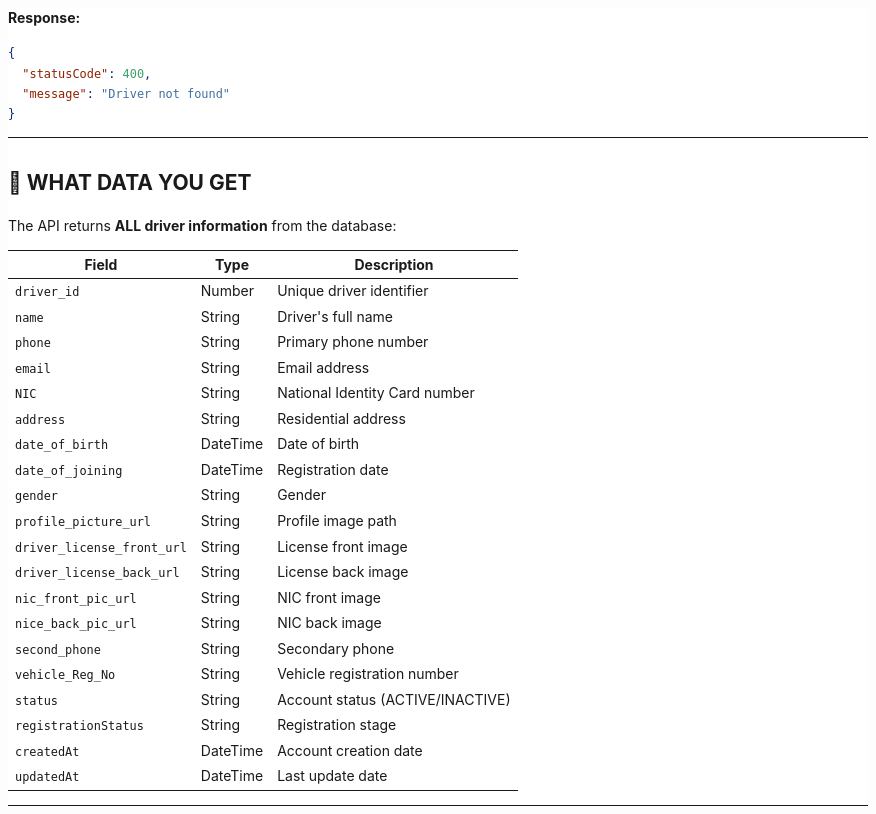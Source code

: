 **Response:**
```json
{
  "statusCode": 400,
  "message": "Driver not found"
}
```

---

## 🎯 **WHAT DATA YOU GET**

The API returns **ALL driver information** from the database:

| Field | Type | Description |
|-------|------|-------------|
| `driver_id` | Number | Unique driver identifier |
| `name` | String | Driver's full name |
| `phone` | String | Primary phone number |
| `email` | String | Email address |
| `NIC` | String | National Identity Card number |
| `address` | String | Residential address |
| `date_of_birth` | DateTime | Date of birth |
| `date_of_joining` | DateTime | Registration date |
| `gender` | String | Gender |
| `profile_picture_url` | String | Profile image path |
| `driver_license_front_url` | String | License front image |
| `driver_license_back_url` | String | License back image |
| `nic_front_pic_url` | String | NIC front image |
| `nice_back_pic_url` | String | NIC back image |
| `second_phone` | String | Secondary phone |
| `vehicle_Reg_No` | String | Vehicle registration number |
| `status` | String | Account status (ACTIVE/INACTIVE) |
| `registrationStatus` | String | Registration stage |
| `createdAt` | DateTime | Account creation date |
| `updatedAt` | DateTime | Last update date |

---
